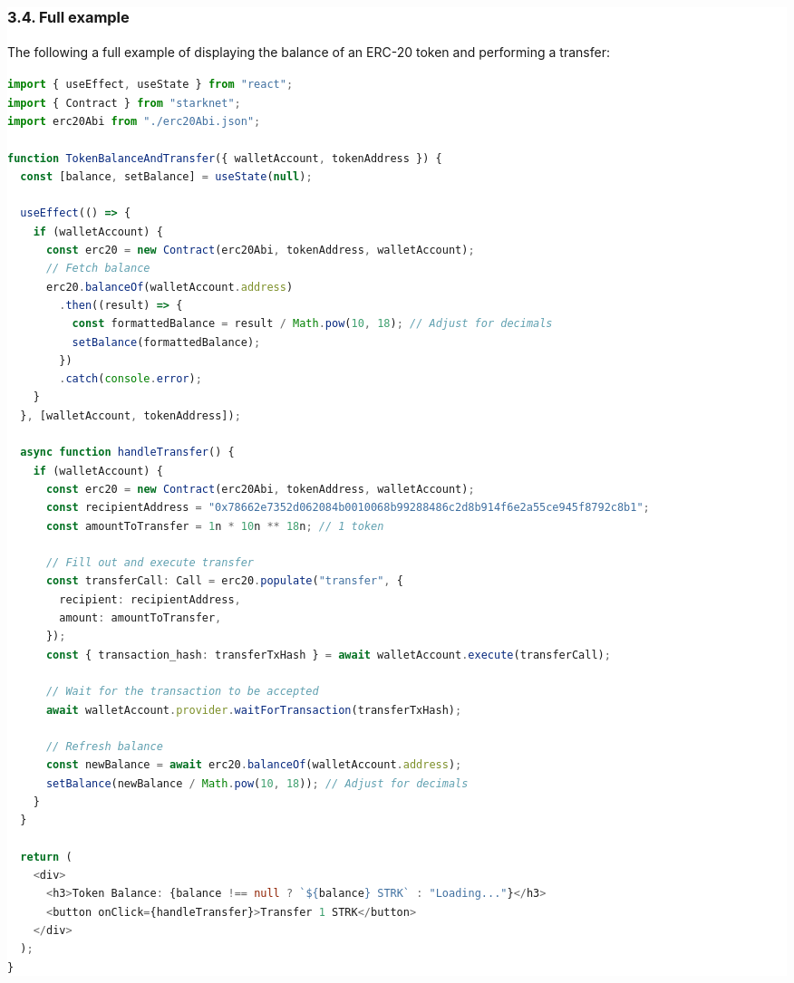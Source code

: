 ### 3.4. Full example

The following a full example of displaying the balance of an ERC-20 token and performing a transfer:

```typescript
import { useEffect, useState } from "react";
import { Contract } from "starknet";
import erc20Abi from "./erc20Abi.json";

function TokenBalanceAndTransfer({ walletAccount, tokenAddress }) {
  const [balance, setBalance] = useState(null);

  useEffect(() => {
    if (walletAccount) {
      const erc20 = new Contract(erc20Abi, tokenAddress, walletAccount);
      // Fetch balance
      erc20.balanceOf(walletAccount.address)
        .then((result) => {
          const formattedBalance = result / Math.pow(10, 18); // Adjust for decimals
          setBalance(formattedBalance);
        })
        .catch(console.error);
    }
  }, [walletAccount, tokenAddress]);

  async function handleTransfer() {
    if (walletAccount) {
      const erc20 = new Contract(erc20Abi, tokenAddress, walletAccount);
      const recipientAddress = "0x78662e7352d062084b0010068b99288486c2d8b914f6e2a55ce945f8792c8b1";
      const amountToTransfer = 1n * 10n ** 18n; // 1 token

      // Fill out and execute transfer
      const transferCall: Call = erc20.populate("transfer", {
        recipient: recipientAddress,
        amount: amountToTransfer,
      });
      const { transaction_hash: transferTxHash } = await walletAccount.execute(transferCall);

      // Wait for the transaction to be accepted
      await walletAccount.provider.waitForTransaction(transferTxHash);

      // Refresh balance
      const newBalance = await erc20.balanceOf(walletAccount.address);
      setBalance(newBalance / Math.pow(10, 18)); // Adjust for decimals
    }
  }

  return (
    <div>
      <h3>Token Balance: {balance !== null ? `${balance} STRK` : "Loading..."}</h3>
      <button onClick={handleTransfer}>Transfer 1 STRK</button>
    </div>
  );
}
```
